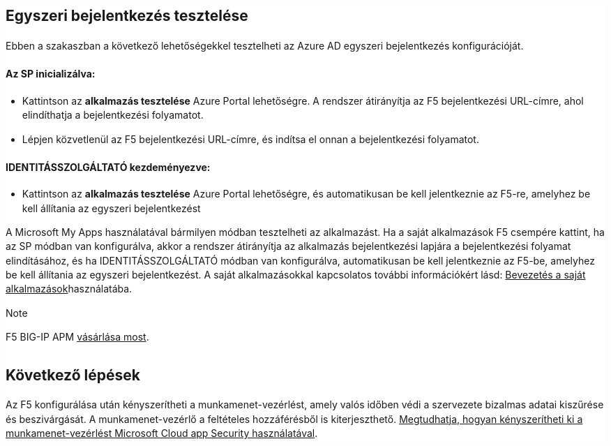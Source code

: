 ## <a name="test-sso"></a>Egyszeri bejelentkezés tesztelése 

Ebben a szakaszban a következő lehetőségekkel tesztelheti az Azure AD egyszeri bejelentkezés konfigurációját. 

#### <a name="sp-initiated"></a>Az SP inicializálva:

* Kattintson az **alkalmazás tesztelése** Azure Portal lehetőségre. A rendszer átirányítja az F5 bejelentkezési URL-címre, ahol elindíthatja a bejelentkezési folyamatot.  

* Lépjen közvetlenül az F5 bejelentkezési URL-címre, és indítsa el onnan a bejelentkezési folyamatot.

#### <a name="idp-initiated"></a>IDENTITÁSSZOLGÁLTATÓ kezdeményezve:

* Kattintson az **alkalmazás tesztelése** Azure Portal lehetőségre, és automatikusan be kell jelentkeznie az F5-re, amelyhez be kell állítania az egyszeri bejelentkezést 

A Microsoft My Apps használatával bármilyen módban tesztelheti az alkalmazást. Ha a saját alkalmazások F5 csempére kattint, ha az SP módban van konfigurálva, akkor a rendszer átirányítja az alkalmazás bejelentkezési lapjára a bejelentkezési folyamat elindításához, és ha IDENTITÁSSZOLGÁLTATÓ módban van konfigurálva, automatikusan be kell jelentkeznie az F5-be, amelyhez be kell állítania az egyszeri bejelentkezést. A saját alkalmazásokkal kapcsolatos további információkért lásd: [Bevezetés a saját alkalmazások](../user-help/my-apps-portal-end-user-access.md)használatába.

> [!NOTE]
> F5 BIG-IP APM [vásárlása most](https://azuremarketplace.microsoft.com/en-us/marketplace/apps/f5-networks.f5-big-ip-best?tab=Overview).

## <a name="next-steps"></a>Következő lépések

Az F5 konfigurálása után kényszerítheti a munkamenet-vezérlést, amely valós időben védi a szervezete bizalmas adatai kiszűrése és beszivárgását. A munkamenet-vezérlő a feltételes hozzáférésből is kiterjeszthető. [Megtudhatja, hogyan kényszerítheti ki a munkamenet-vezérlést Microsoft Cloud app Security használatával](/cloud-app-security/proxy-deployment-any-app).